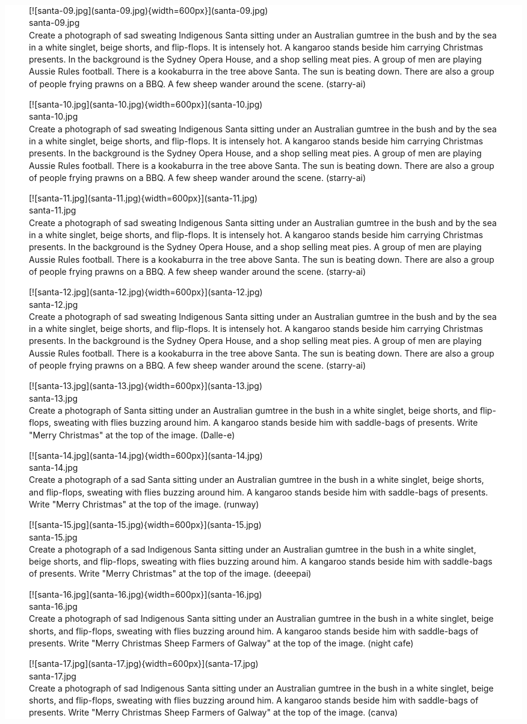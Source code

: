 <figure>[![santa-09.jpg](santa-09.jpg){width=600px}](santa-09.jpg)<figcaption>santa-09.jpg<br /><span class='comment'>Create a photograph of sad sweating Indigenous Santa sitting under an Australian gumtree in the bush and by the sea in a white singlet, beige shorts, and flip-flops. It is intensely hot. A kangaroo stands beside him carrying Christmas presents. In the background is the Sydney Opera House, and a shop selling meat pies. A group of men are playing Aussie Rules football. There is a kookaburra in the tree above Santa. The sun is beating down. There are also a group of people frying prawns on a BBQ. A few sheep wander around the scene. (starry-ai)
</span></figcaption></figure>
<figure>[![santa-10.jpg](santa-10.jpg){width=600px}](santa-10.jpg)<figcaption>santa-10.jpg<br /><span class='comment'>Create a photograph of sad sweating Indigenous Santa sitting under an Australian gumtree in the bush and by the sea in a white singlet, beige shorts, and flip-flops. It is intensely hot. A kangaroo stands beside him carrying Christmas presents. In the background is the Sydney Opera House, and a shop selling meat pies. A group of men are playing Aussie Rules football. There is a kookaburra in the tree above Santa. The sun is beating down. There are also a group of people frying prawns on a BBQ. A few sheep wander around the scene. (starry-ai)
</span></figcaption></figure>
<figure>[![santa-11.jpg](santa-11.jpg){width=600px}](santa-11.jpg)<figcaption>santa-11.jpg<br /><span class='comment'>Create a photograph of sad sweating Indigenous Santa sitting under an Australian gumtree in the bush and by the sea in a white singlet, beige shorts, and flip-flops. It is intensely hot. A kangaroo stands beside him carrying Christmas presents. In the background is the Sydney Opera House, and a shop selling meat pies. A group of men are playing Aussie Rules football. There is a kookaburra in the tree above Santa. The sun is beating down. There are also a group of people frying prawns on a BBQ. A few sheep wander around the scene. (starry-ai)
</span></figcaption></figure>
<figure>[![santa-12.jpg](santa-12.jpg){width=600px}](santa-12.jpg)<figcaption>santa-12.jpg<br /><span class='comment'>Create a photograph of sad sweating Indigenous Santa sitting under an Australian gumtree in the bush and by the sea in a white singlet, beige shorts, and flip-flops. It is intensely hot. A kangaroo stands beside him carrying Christmas presents. In the background is the Sydney Opera House, and a shop selling meat pies. A group of men are playing Aussie Rules football. There is a kookaburra in the tree above Santa. The sun is beating down. There are also a group of people frying prawns on a BBQ. A few sheep wander around the scene. (starry-ai)
</span></figcaption></figure>
<figure>[![santa-13.jpg](santa-13.jpg){width=600px}](santa-13.jpg)<figcaption>santa-13.jpg<br /><span class='comment'>Create a photograph of Santa sitting under an Australian gumtree in the bush in a white singlet, beige shorts, and flip-flops, sweating with flies buzzing around him. A kangaroo stands beside him with saddle-bags of presents. Write "Merry Christmas" at the top of the image. (Dalle-e)
</span></figcaption></figure>
<figure>[![santa-14.jpg](santa-14.jpg){width=600px}](santa-14.jpg)<figcaption>santa-14.jpg<br /><span class='comment'>Create a photograph of a sad Santa sitting under an Australian gumtree in the bush in a white singlet, beige shorts, and flip-flops, sweating with flies buzzing around him. A kangaroo stands beside him with saddle-bags of presents. Write "Merry Christmas" at the top of the image. (runway)
</span></figcaption></figure>
<figure>[![santa-15.jpg](santa-15.jpg){width=600px}](santa-15.jpg)<figcaption>santa-15.jpg<br /><span class='comment'>Create a photograph of a sad Indigenous Santa sitting under an Australian gumtree in the bush in a white singlet, beige shorts, and flip-flops, sweating with flies buzzing around him. A kangaroo stands beside him with saddle-bags of presents. Write "Merry Christmas" at the top of the image. (deeepai)
</span></figcaption></figure>
<figure>[![santa-16.jpg](santa-16.jpg){width=600px}](santa-16.jpg)<figcaption>santa-16.jpg<br /><span class='comment'>Create a photograph of sad Indigenous Santa sitting under an Australian gumtree in the bush in a white singlet, beige shorts, and flip-flops, sweating with flies buzzing around him. A kangaroo stands beside him with saddle-bags of presents. Write "Merry Christmas Sheep Farmers of Galway" at the top of the image. (night cafe)
</span></figcaption></figure>
<figure>[![santa-17.jpg](santa-17.jpg){width=600px}](santa-17.jpg)<figcaption>santa-17.jpg<br /><span class='comment'>Create a photograph of sad Indigenous Santa sitting under an Australian gumtree in the bush in a white singlet, beige shorts, and flip-flops, sweating with flies buzzing around him. A kangaroo stands beside him with saddle-bags of presents. Write "Merry Christmas Sheep Farmers of Galway" at the top of the image. (canva)
</span></figcaption></figure>